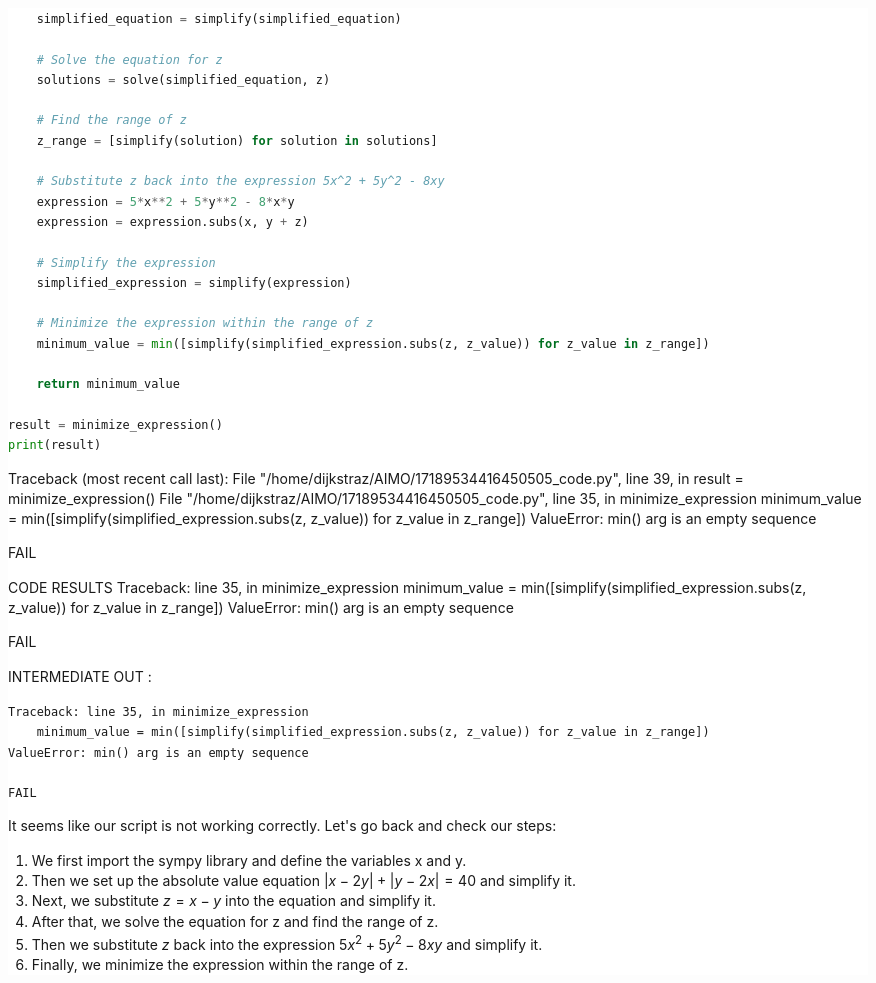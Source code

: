 ```python
    simplified_equation = simplify(simplified_equation)

    # Solve the equation for z
    solutions = solve(simplified_equation, z)

    # Find the range of z
    z_range = [simplify(solution) for solution in solutions]

    # Substitute z back into the expression 5x^2 + 5y^2 - 8xy
    expression = 5*x**2 + 5*y**2 - 8*x*y
    expression = expression.subs(x, y + z)

    # Simplify the expression
    simplified_expression = simplify(expression)

    # Minimize the expression within the range of z
    minimum_value = min([simplify(simplified_expression.subs(z, z_value)) for z_value in z_range])

    return minimum_value

result = minimize_expression()
print(result)
```

Traceback (most recent call last):
  File "/home/dijkstraz/AIMO/17189534416450505_code.py", line 39, in <module>
    result = minimize_expression()
  File "/home/dijkstraz/AIMO/17189534416450505_code.py", line 35, in minimize_expression
    minimum_value = min([simplify(simplified_expression.subs(z, z_value)) for z_value in z_range])
ValueError: min() arg is an empty sequence

FAIL

CODE RESULTS Traceback: line 35, in minimize_expression
    minimum_value = min([simplify(simplified_expression.subs(z, z_value)) for z_value in z_range])
ValueError: min() arg is an empty sequence

FAIL


INTERMEDIATE OUT :
```output
Traceback: line 35, in minimize_expression
    minimum_value = min([simplify(simplified_expression.subs(z, z_value)) for z_value in z_range])
ValueError: min() arg is an empty sequence

FAIL

```

It seems like our script is not working correctly. Let's go back and check our steps:

1. We first import the sympy library and define the variables x and y.
2. Then we set up the absolute value equation $|x-2y| + |y-2x| = 40$ and simplify it.
3. Next, we substitute $z = x - y$ into the equation and simplify it.
4. After that, we solve the equation for z and find the range of z.
5. Then we substitute $z$ back into the expression $5x^2 + 5y^2 - 8xy$ and simplify it.
6. Finally, we minimize the expression within the range of z.
